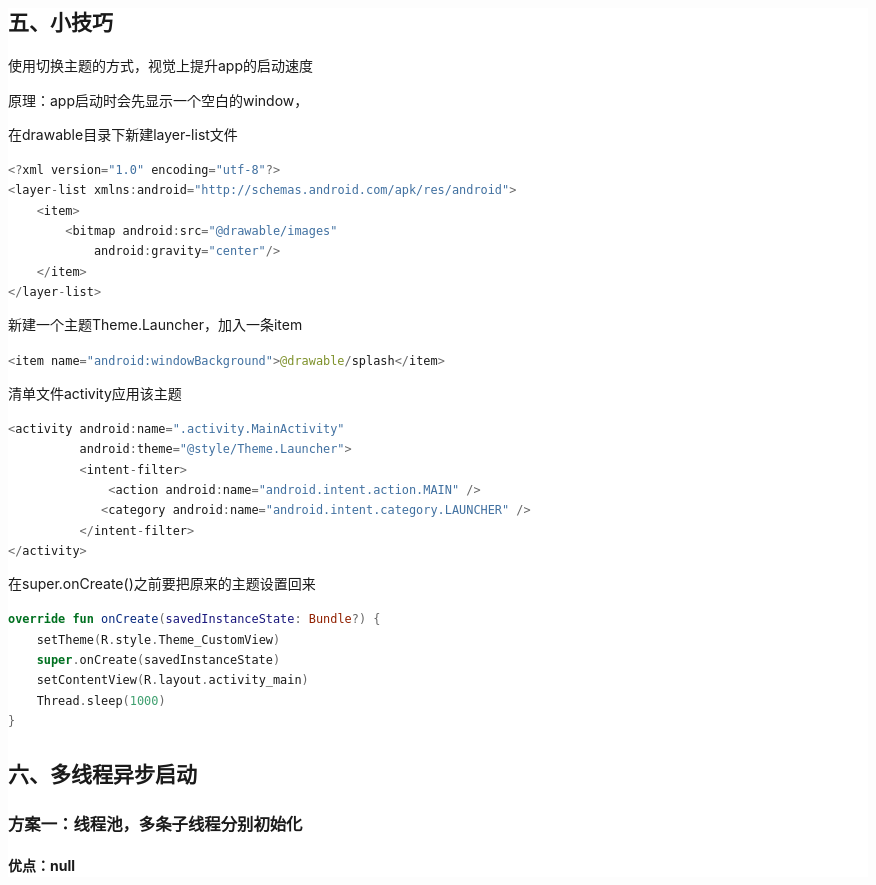 

## 五、小技巧

使用切换主题的方式，视觉上提升app的启动速度

原理：app启动时会先显示一个空白的window，

在drawable目录下新建layer-list文件

```java
<?xml version="1.0" encoding="utf-8"?>
<layer-list xmlns:android="http://schemas.android.com/apk/res/android">
    <item>
        <bitmap android:src="@drawable/images"
            android:gravity="center"/>
    </item>
</layer-list>
```



新建一个主题Theme.Launcher，加入一条item

```java
<item name="android:windowBackground">@drawable/splash</item>
```

清单文件activity应用该主题

```java
<activity android:name=".activity.MainActivity"
          android:theme="@style/Theme.Launcher">
          <intent-filter>
              <action android:name="android.intent.action.MAIN" />
		     <category android:name="android.intent.category.LAUNCHER" />
          </intent-filter>
</activity>
```

在super.onCreate()之前要把原来的主题设置回来

```kotlin
override fun onCreate(savedInstanceState: Bundle?) {
    setTheme(R.style.Theme_CustomView)
    super.onCreate(savedInstanceState)
    setContentView(R.layout.activity_main)
    Thread.sleep(1000)
}
```



## 六、多线程异步启动

### 方案一：线程池，多条子线程分别初始化

#### 优点：null
